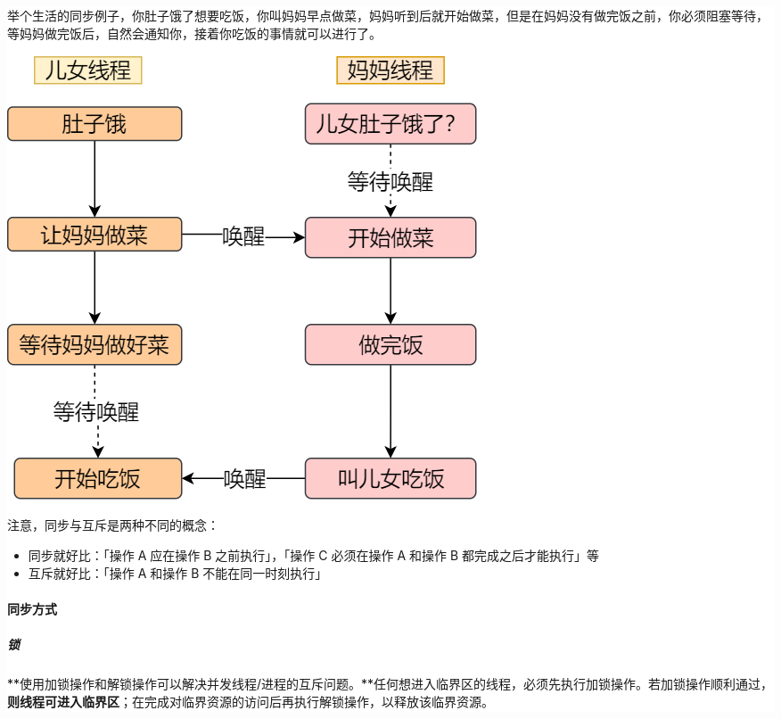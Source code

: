 举个生活的同步例子，你肚子饿了想要吃饭，你叫妈妈早点做菜，妈妈听到后就开始做菜，但是在妈妈没有做完饭之前，你必须阻塞等待，等妈妈做完饭后，自然会通知你，接着你吃饭的事情就可以进行了。

![吃饭与做菜的同步关系](./06-03-%E6%93%8D%E4%BD%9C%E7%B3%BB%E7%BB%9F/11-%E5%90%83%E9%A5%AD%E5%90%8C%E6%AD%A5.jpg)

注意，同步与互斥是两种不同的概念：

- 同步就好比：「操作 A 应在操作 B 之前执行」，「操作 C 必须在操作 A 和操作 B 都完成之后才能执行」等
- 互斥就好比：「操作 A 和操作 B 不能在同一时刻执行」

#### 同步方式

##### 锁

**使用加锁操作和解锁操作可以解决并发线程/进程的互斥问题。**任何想进入临界区的线程，必须先执行加锁操作。若加锁操作顺利通过，**则线程可进入临界区**；在完成对临界资源的访问后再执行解锁操作，以释放该临界资源。
